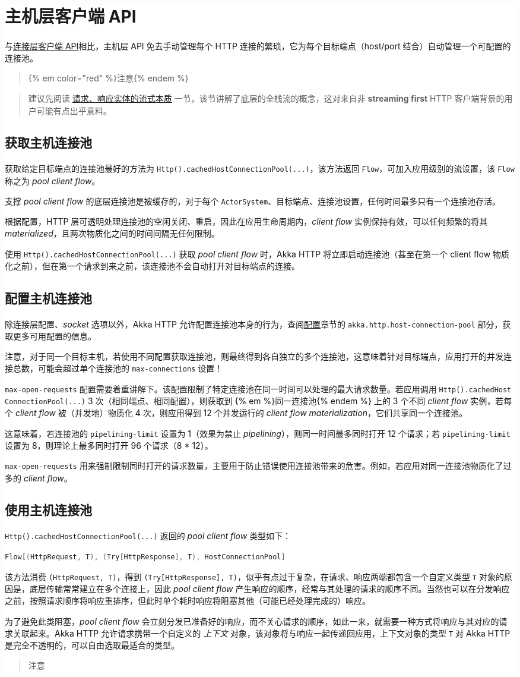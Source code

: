 # 主机层客户端 API

与[连接层客户端 API](../client_side/Connection-Level_Client-Side_API.md)相比，主机层 API 免去手动管理每个 HTTP 连接的繁琐，它为每个目标端点（host/port 结合）自动管理一个可配置的连接池。

>{% em color="red" %}注意{% endem %}

>建议先阅读 [请求、响应实体的流式本质](../streaming_nature/introduction.md) 一节，该节讲解了底层的全栈流的概念，这对来自非 **streaming first** HTTP 客户端背景的用户可能有点出乎意料。

## 获取主机连接池

获取给定目标端点的连接池最好的方法为 `Http().cachedHostConnectionPool(...)`，该方法返回 `Flow`，可加入应用级别的流设置，该 `Flow` 称之为 *pool client flow*。

支撑 *pool client flow* 的底层连接池是被缓存的，对于每个 `ActorSystem`、目标端点、连接池设置，任何时间最多只有一个连接池存活。

根据配置，HTTP 层可透明处理连接池的空闲关闭、重启，因此在应用生命周期内，*client flow* 实例保持有效，可以任何频繁的将其 *materialized*，且两次物质化之间的时间间隔无任何限制。

使用 `Http().cachedHostConnectionPool(...)` 获取 *pool client flow* 时，Akka HTTP 将立即启动连接池（甚至在第一个 client flow 物质化之前），但在第一个请求到来之前，该连接池不会自动打开对目标端点的连接。

## 配置主机连接池

除连接层配置、*socket* 选项以外，Akka HTTP 允许配置连接池本身的行为，查阅[配置](../configuration/Configuration.md)章节的 `akka.http.host-connection-pool` 部分，获取更多可用配置的信息。

注意，对于同一个目标主机，若使用不同配置获取连接池，则最终得到各自独立的多个连接池，这意味着针对目标端点，应用打开的并发连接总数，可能会超过单个连接池的 `max-connections` 设置！

`max-open-requests` 配置需要着重讲解下。该配置限制了特定连接池在同一时间可以处理的最大请求数量。若应用调用 `Http().cachedHostConnectionPool(...)` 3 次（相同端点、相同配置），则获取到 {% em %}同一连接池{% endem %} 上的 3 个不同 *client flow* 实例，若每个 *client flow* 被（并发地）物质化 4 次，则应用得到 12 个并发运行的 *client flow materialization*，它们共享同一个连接池。

这意味着，若连接池的 `pipelining-limit` 设置为 1（效果为禁止 *pipelining*），则同一时间最多同时打开 12 个请求；若 `pipelining-limit` 设置为 8，则理论上最多同时打开 96 个请求（8 * 12）。

`max-open-requests` 用来强制限制同时打开的请求数量，主要用于防止错误使用连接池带来的危害。例如，若应用对同一连接池物质化了过多的 *client flow*。

## 使用主机连接池

`Http().cachedHostConnectionPool(...)` 返回的 *pool client flow* 类型如下：

```scala
Flow[(HttpRequest, T), (Try[HttpResponse], T), HostConnectionPool]
```

该方法消费 `(HttpRequest, T)`，得到 `(Try[HttpResponse], T)`，似乎有点过于复杂，在请求、响应两端都包含一个自定义类型 `T` 对象的原因是，底层传输常常建立在多个连接上，因此 *pool client flow* 产生响应的顺序，经常与其处理的请求的顺序不同。当然也可以在分发响应之前，按照请求顺序将响应重排序，但此时单个耗时响应将阻塞其他（可能已经处理完成的）响应。

为了避免此类阻塞，*pool client flow* 会立刻分发已准备好的响应，而不关心请求的顺序，如此一来，就需要一种方式将响应与其对应的请求关联起来。Akka HTTP 允许请求携带一个自定义的 *上下文* 对象，该对象将与响应一起传递回应用，上下文对象的类型 `T` 对 Akka HTTP 是完全不透明的，可以自由选取最适合的类型。

>注意
